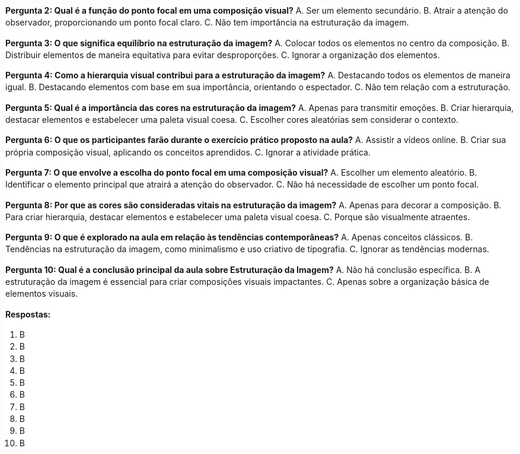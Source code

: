 **Pergunta 2: Qual é a função do ponto focal em uma composição visual?**
A. Ser um elemento secundário.
B. Atrair a atenção do observador, proporcionando um ponto focal claro.
C. Não tem importância na estruturação da imagem.

**Pergunta 3: O que significa equilíbrio na estruturação da imagem?**
A. Colocar todos os elementos no centro da composição.
B. Distribuir elementos de maneira equitativa para evitar desproporções.
C. Ignorar a organização dos elementos.

**Pergunta 4: Como a hierarquia visual contribui para a estruturação da imagem?**
A. Destacando todos os elementos de maneira igual.
B. Destacando elementos com base em sua importância, orientando o espectador.
C. Não tem relação com a estruturação.

**Pergunta 5: Qual é a importância das cores na estruturação da imagem?**
A. Apenas para transmitir emoções.
B. Criar hierarquia, destacar elementos e estabelecer uma paleta visual coesa.
C. Escolher cores aleatórias sem considerar o contexto.

**Pergunta 6: O que os participantes farão durante o exercício prático proposto na aula?**
A. Assistir a vídeos online.
B. Criar sua própria composição visual, aplicando os conceitos aprendidos.
C. Ignorar a atividade prática.

**Pergunta 7: O que envolve a escolha do ponto focal em uma composição visual?**
A. Escolher um elemento aleatório.
B. Identificar o elemento principal que atrairá a atenção do observador.
C. Não há necessidade de escolher um ponto focal.

**Pergunta 8: Por que as cores são consideradas vitais na estruturação da imagem?**
A. Apenas para decorar a composição.
B. Para criar hierarquia, destacar elementos e estabelecer uma paleta visual coesa.
C. Porque são visualmente atraentes.

**Pergunta 9: O que é explorado na aula em relação às tendências contemporâneas?**
A. Apenas conceitos clássicos.
B. Tendências na estruturação da imagem, como minimalismo e uso criativo de tipografia.
C. Ignorar as tendências modernas.

**Pergunta 10: Qual é a conclusão principal da aula sobre Estruturação da Imagem?**
A. Não há conclusão específica.
B. A estruturação da imagem é essencial para criar composições visuais impactantes.
C. Apenas sobre a organização básica de elementos visuais.

**Respostas:**
1. B
2. B
3. B
4. B
5. B
6. B
7. B
8. B
9. B
10. B
